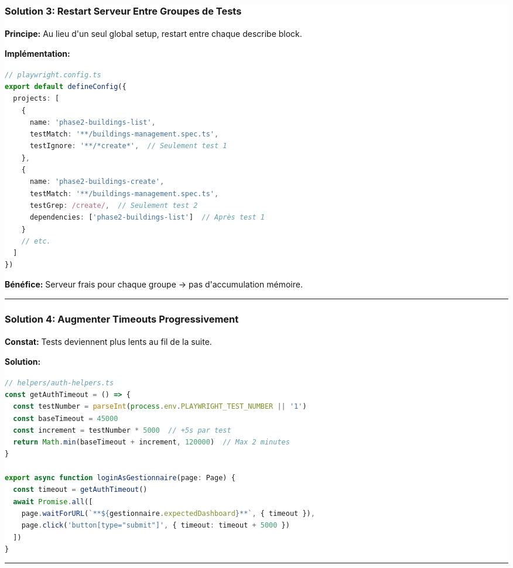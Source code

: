 
### Solution 3: Restart Serveur Entre Groupes de Tests

**Principe:** Au lieu d'un seul global setup, restart entre chaque describe block.

**Implémentation:**
```typescript
// playwright.config.ts
export default defineConfig({
  projects: [
    {
      name: 'phase2-buildings-list',
      testMatch: '**/buildings-management.spec.ts',
      testIgnore: '**/*create*',  // Seulement test 1
    },
    {
      name: 'phase2-buildings-create',
      testMatch: '**/buildings-management.spec.ts',
      testGrep: /create/,  // Seulement test 2
      dependencies: ['phase2-buildings-list']  // Après test 1
    }
    // etc.
  ]
})
```

**Bénéfice:** Serveur frais pour chaque groupe → pas d'accumulation mémoire.

---

### Solution 4: Augmenter Timeouts Progressivement

**Constat:** Tests deviennent plus lents au fil de la suite.

**Solution:**
```typescript
// helpers/auth-helpers.ts
const getAuthTimeout = () => {
  const testNumber = parseInt(process.env.PLAYWRIGHT_TEST_NUMBER || '1')
  const baseTimeout = 45000
  const increment = testNumber * 5000  // +5s par test
  return Math.min(baseTimeout + increment, 120000)  // Max 2 minutes
}

export async function loginAsGestionnaire(page: Page) {
  const timeout = getAuthTimeout()
  await Promise.all([
    page.waitForURL(`**${gestionnaire.expectedDashboard}**`, { timeout }),
    page.click('button[type="submit"]', { timeout: timeout + 5000 })
  ])
}
```

---
